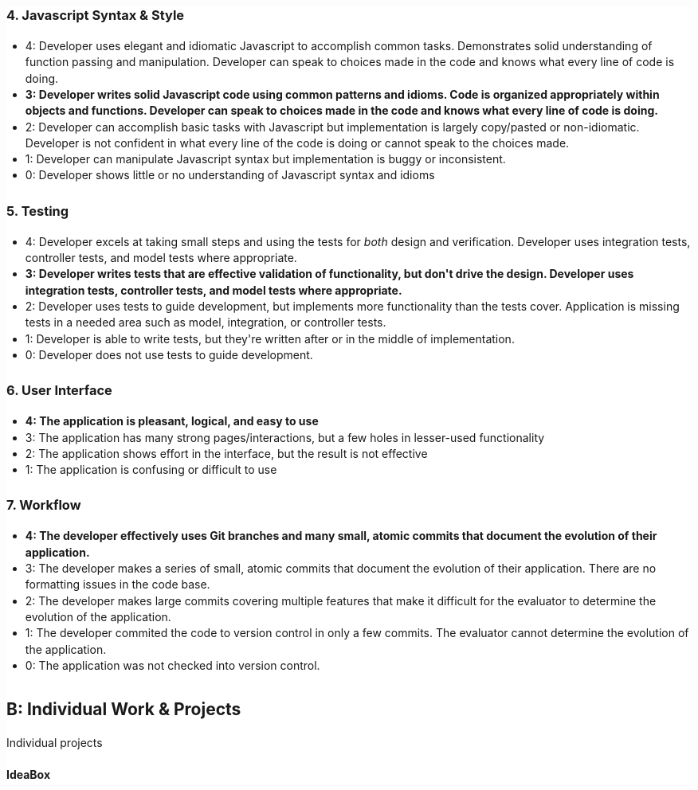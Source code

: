 ### 4. Javascript Syntax & Style

* 4: Developer uses elegant and idiomatic Javascript to accomplish common tasks. Demonstrates solid understanding of function passing and manipulation. Developer can speak to choices made in the code and knows what every line of code is doing.
* __3: Developer writes solid Javascript code using common patterns and idioms. Code is organized appropriately within objects and functions. Developer can speak to choices made in the code and knows what every line of code is doing.__
* 2: Developer can accomplish basic tasks with Javascript but implementation is largely copy/pasted or non-idiomatic. Developer is not confident in what every line of the code is doing or cannot speak to the choices made.
* 1: Developer can manipulate Javascript syntax but implementation is buggy or inconsistent.
* 0: Developer shows little or no understanding of Javascript syntax and idioms

### 5. Testing

* 4: Developer excels at taking small steps and using the tests for *both* design and verification. Developer uses integration tests, controller tests, and model tests where appropriate.
* __3: Developer writes tests that are effective validation of functionality, but don't drive the design. Developer uses integration tests, controller tests, and model tests where appropriate.__
* 2: Developer uses tests to guide development, but implements more functionality than the tests cover. Application is missing tests in a needed area such as model, integration, or controller tests.
* 1: Developer is able to write tests, but they're written after or in the middle of implementation.
* 0: Developer does not use tests to guide development.

### 6. User Interface

* __4: The application is pleasant, logical, and easy to use__
* 3: The application has many strong pages/interactions, but a few holes in lesser-used functionality
* 2: The application shows effort in the interface, but the result is not effective
* 1: The application is confusing or difficult to use

### 7. Workflow

* __4: The developer effectively uses Git branches and many small, atomic commits that document the evolution of their application.__
* 3: The developer makes a series of small, atomic commits that document the evolution of their application. There are no formatting issues in the code base.
* 2: The developer makes large commits covering multiple features that make it difficult for the evaluator to determine the evolution of the application.
* 1: The developer commited the code to version control in only a few commits. The evaluator cannot determine the evolution of the application.
* 0: The application was not checked into version control.

## B: Individual Work & Projects

Individual projects

#### IdeaBox
